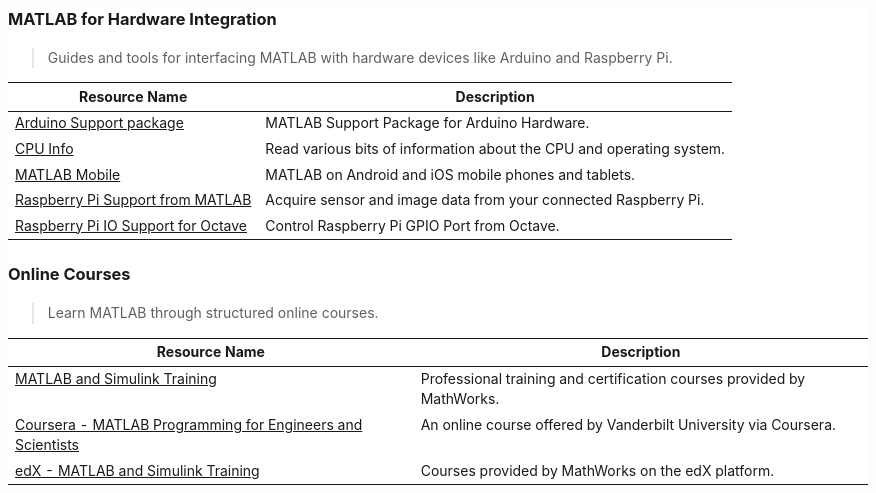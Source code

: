 
### MATLAB for Hardware Integration
> Guides and tools for interfacing MATLAB with hardware devices like Arduino and Raspberry Pi.

<table>
  <thead>
    <tr>
      <th>Resource Name</th>
      <th>Description</th>
    </tr>
  </thead>
  <tbody>
    <tr>
      <td><a href="https://www.mathworks.com/matlabcentral/fileexchange/47522-matlab-support-package-for-arduino-hardware">Arduino Support package</a></td>
      <td>MATLAB Support Package for Arduino Hardware.</td>
    </tr>
    <tr>
      <td><a href="https://de.mathworks.com/matlabcentral/fileexchange/33155-cpu-info">CPU Info</a></td>
      <td>Read various bits of information about the CPU and operating system.</td>
    </tr>
    <tr>
      <td><a href="http://uk.mathworks.com/products/matlab-mobile/">MATLAB Mobile</a></td>
      <td>MATLAB on Android and iOS mobile phones and tablets.</td>
    </tr>
    <tr>
      <td><a href="http://uk.mathworks.com/hardware-support/raspberry-pi-matlab.html">Raspberry Pi Support from MATLAB</a></td>
      <td>Acquire sensor and image data from your connected Raspberry Pi.</td>
    </tr>
    <tr>
      <td><a href="http://github.com/octave-de/octave-rpi-gpio">Raspberry Pi IO Support for Octave</a></td>
      <td>Control Raspberry Pi GPIO Port from Octave.</td>
    </tr>
  </tbody>
</table>


### Online Courses
> Learn MATLAB through structured online courses.

<table>
  <thead>
    <tr>
      <th>Resource Name</th>
      <th>Description</th>
    </tr>
  </thead>
  <tbody>
      <tr>
      <td><a href="https://www.mathworks.com/services/training.html">MATLAB and Simulink Training</a></td>
      <td>Professional training and certification courses provided by MathWorks.</td>
    </tr>
    <tr>
      <td><a href="https://www.coursera.org/learn/matlab">Coursera - MATLAB Programming for Engineers and Scientists</a></td>
      <td>An online course offered by Vanderbilt University via Coursera.</td>
    </tr>
    <tr>
      <td><a href="https://www.edx.org/course/matlab-and-simulink-training">edX - MATLAB and Simulink Training</a></td>
      <td>Courses provided by MathWorks on the edX platform.</td>